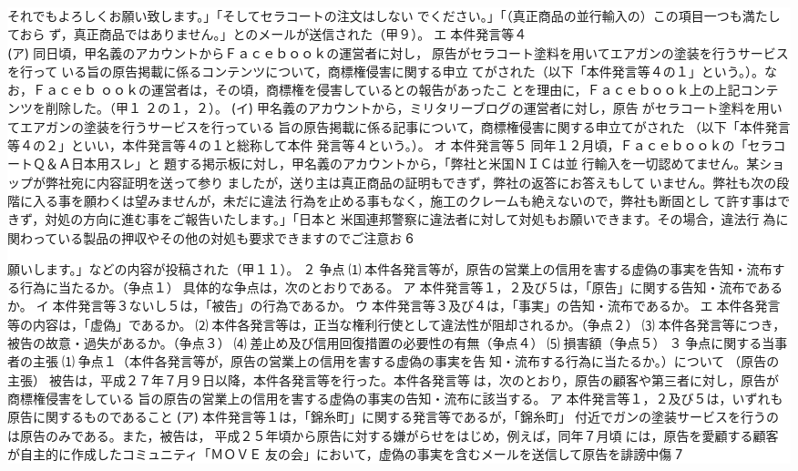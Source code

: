 それでもよろしくお願い致します。」「そしてセラコートの注文はしない
でください。」「（真正商品の並行輸入の）この項目一つも満たしておら
ず，真正商品ではありません。」とのメールが送信された（甲９）。 
 エ 本件発言等４   
  (ア) 同日頃，甲名義のアカウントからＦａｃｅｂｏｏｋの運営者に対し，
原告がセラコート塗料を用いてエアガンの塗装を行うサービスを行って
いる旨の原告掲載に係るコンテンツについて，商標権侵害に関する申立
てがされた（以下「本件発言等４の１」という。）。なお，Ｆａｃｅｂ
ｏｏｋの運営者は，その頃，商標権を侵害しているとの報告があったこ
とを理由に，Ｆａｃｅｂｏｏｋ上の上記コンテンツを削除した。（甲１
２の１，２）。 
  (イ) 甲名義のアカウントから，ミリタリーブログの運営者に対し，原告
がセラコート塗料を用いてエアガンの塗装を行うサービスを行っている
旨の原告掲載に係る記事について，商標権侵害に関する申立てがされた
（以下「本件発言等４の２」といい，本件発言等４の１と総称して本件
発言等４という。）。 
 オ 本件発言等５ 
   同年１２月頃，Ｆａｃｅｂｏｏｋの「セラコートＱ＆Ａ日本用スレ」と
題する掲示板に対し，甲名義のアカウントから，「弊社と米国ＮＩＣは並
行輸入を一切認めてません。某ショップが弊社宛に内容証明を送って参り
ましたが，送り主は真正商品の証明もできず，弊社の返答にお答えもして
いません。弊社も次の段階に入る事を願わくは望みませんが，未だに違法
行為を止める事もなく，施工のクレームも絶えないので，弊社も断固とし
て許す事はできず，対処の方向に進む事をご報告いたします。」「日本と
米国連邦警察に違法者に対して対処もお願いできます。その場合，違法行
為に関わっている製品の押収やその他の対処も要求できますのでご注意お
6 
 
願いします。」などの内容が投稿された（甲１１）。 
２ 争点 
  ⑴ 本件各発言等が，原告の営業上の信用を害する虚偽の事実を告知・流布す
る行為に当たるか。（争点１） 
    具体的な争点は，次のとおりである。 
   ア 本件発言等１，２及び５は，「原告」に関する告知・流布であるか。 
   イ 本件発言等３ないし５は，「被告」の行為であるか。 
   ウ 本件発言等３及び４は，「事実」の告知・流布であるか。 
   エ 本件各発言等の内容は，「虚偽」であるか。 
  ⑵ 本件各発言等は，正当な権利行使として違法性が阻却されるか。（争点２） 
  ⑶ 本件各発言等につき，被告の故意・過失があるか。（争点３） 
  ⑷ 差止め及び信用回復措置の必要性の有無（争点４） 
  ⑸ 損害額（争点５） 
 ３ 争点に関する当事者の主張 
  ⑴ 争点１（本件各発言等が，原告の営業上の信用を害する虚偽の事実を告
知・流布する行為に当たるか。）について 
  （原告の主張） 
被告は，平成２７年７月９日以降，本件各発言等を行った。本件各発言等
は，次のとおり，原告の顧客や第三者に対し，原告が商標権侵害をしている
旨の原告の営業上の信用を害する虚偽の事実の告知・流布に該当する。 
ア 本件発言等１，２及び５は，いずれも原告に関するものであること 
(ア) 本件発言等１は，「錦糸町」に関する発言等であるが，「錦糸町」
付近でガンの塗装サービスを行うのは原告のみである。また，被告は，
平成２５年頃から原告に対する嫌がらせをはじめ，例えば，同年７月頃
には，原告を愛顧する顧客が自主的に作成したコミュニティ「ＭＯＶＥ
友の会」において，虚偽の事実を含むメールを送信して原告を誹謗中傷
7 
 